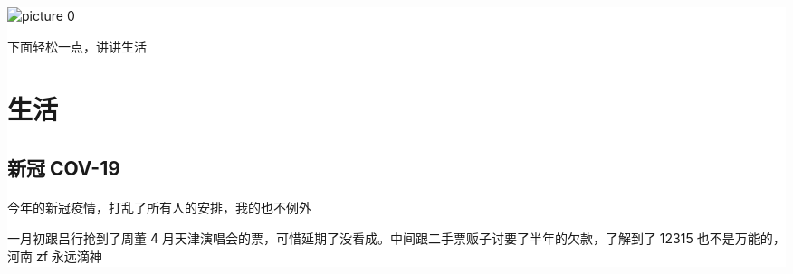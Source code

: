 ![picture 0](/assets/imgs/cf96a450e76c0e4e7f0ccd73dade41b79d11d1fa836cfdbc0f490f8e735a3f93.png)  

下面轻松一点，讲讲生活

# 生活

## 新冠 COV-19

今年的新冠疫情，打乱了所有人的安排，我的也不例外

一月初跟吕行抢到了周董 4 月天津演唱会的票，可惜延期了没看成。中间跟二手票贩子讨要了半年的欠款，了解到了 12315 也不是万能的，河南 zf 永远滴神
